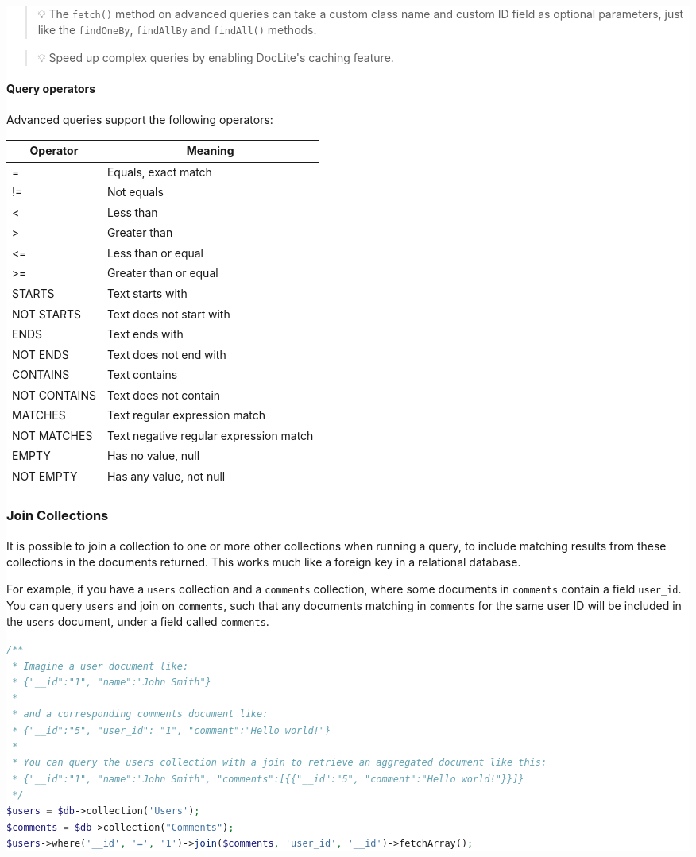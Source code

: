 > :bulb: The `fetch()` method on advanced queries can take a custom class name
> and custom ID field as optional parameters, just like the `findOneBy`, 
> `findAllBy` and `findAll()` methods.

> :bulb: Speed up complex queries by enabling DocLite's caching feature.

#### Query operators

Advanced queries support the following operators:

| Operator | Meaning             |
| ----     | -------             |
| =        | Equals, exact match |
| !=       | Not equals |
| <        | Less than |
| \>       | Greater than |
| <=        | Less than or equal |
| \>=       | Greater than or equal |
| STARTS   | Text starts with |
| NOT STARTS  | Text does not start with |
| ENDS     | Text ends with |
| NOT ENDS     | Text does not end with |
| CONTAINS | Text contains |
| NOT CONTAINS | Text does not contain |
| MATCHES  | Text regular expression match |
| NOT MATCHES  | Text negative regular expression match |
| EMPTY | Has no value, null |
| NOT EMPTY | Has any value, not null |

### Join Collections

It is possible to join a collection to one or more other collections when running a query, 
to include matching results from these collections in the documents returned. This works much 
like a foreign key in a relational database.

For example, if you have a `users` collection and a `comments` collection, where some documents in 
`comments` contain a field `user_id`. You can query `users` and join on `comments`, such that any documents 
matching in `comments` for the same user ID will be included in the `users` document, under a field called `comments`.

```php
/**
 * Imagine a user document like:
 * {"__id":"1", "name":"John Smith"}
 * 
 * and a corresponding comments document like:
 * {"__id":"5", "user_id": "1", "comment":"Hello world!"} 
 * 
 * You can query the users collection with a join to retrieve an aggregated document like this:
 * {"__id":"1", "name":"John Smith", "comments":[{{"__id":"5", "comment":"Hello world!"}}]}
 */
$users = $db->collection('Users');
$comments = $db->collection("Comments");
$users->where('__id', '=', '1')->join($comments, 'user_id', '__id')->fetchArray();
```